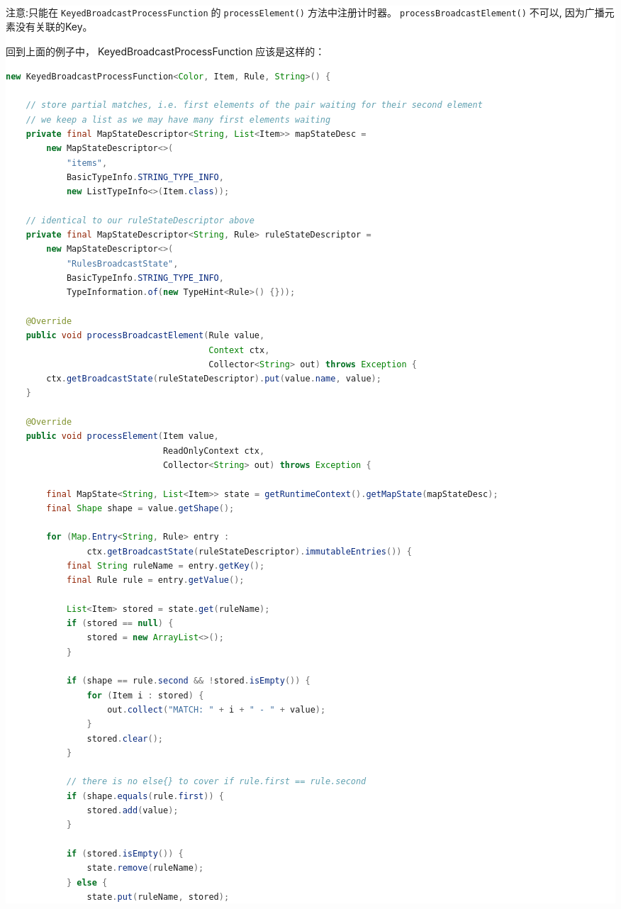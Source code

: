 

注意:只能在 `KeyedBroadcastProcessFunction` 的 `processElement()` 方法中注册计时器。 `processBroadcastElement()` 不可以, 因为广播元素没有关联的Key。

回到上面的例子中， KeyedBroadcastProcessFunction 应该是这样的： 

```java
new KeyedBroadcastProcessFunction<Color, Item, Rule, String>() {

    // store partial matches, i.e. first elements of the pair waiting for their second element
    // we keep a list as we may have many first elements waiting
    private final MapStateDescriptor<String, List<Item>> mapStateDesc =
        new MapStateDescriptor<>(
            "items",
            BasicTypeInfo.STRING_TYPE_INFO,
            new ListTypeInfo<>(Item.class));

    // identical to our ruleStateDescriptor above
    private final MapStateDescriptor<String, Rule> ruleStateDescriptor = 
        new MapStateDescriptor<>(
            "RulesBroadcastState",
            BasicTypeInfo.STRING_TYPE_INFO,
            TypeInformation.of(new TypeHint<Rule>() {}));

    @Override
    public void processBroadcastElement(Rule value,
                                        Context ctx,
                                        Collector<String> out) throws Exception {
        ctx.getBroadcastState(ruleStateDescriptor).put(value.name, value);
    }

    @Override
    public void processElement(Item value,
                               ReadOnlyContext ctx,
                               Collector<String> out) throws Exception {

        final MapState<String, List<Item>> state = getRuntimeContext().getMapState(mapStateDesc);
        final Shape shape = value.getShape();
    
        for (Map.Entry<String, Rule> entry :
                ctx.getBroadcastState(ruleStateDescriptor).immutableEntries()) {
            final String ruleName = entry.getKey();
            final Rule rule = entry.getValue();
    
            List<Item> stored = state.get(ruleName);
            if (stored == null) {
                stored = new ArrayList<>();
            }
    
            if (shape == rule.second && !stored.isEmpty()) {
                for (Item i : stored) {
                    out.collect("MATCH: " + i + " - " + value);
                }
                stored.clear();
            }
    
            // there is no else{} to cover if rule.first == rule.second
            if (shape.equals(rule.first)) {
                stored.add(value);
            }
    
            if (stored.isEmpty()) {
                state.remove(ruleName);
            } else {
                state.put(ruleName, stored);
```